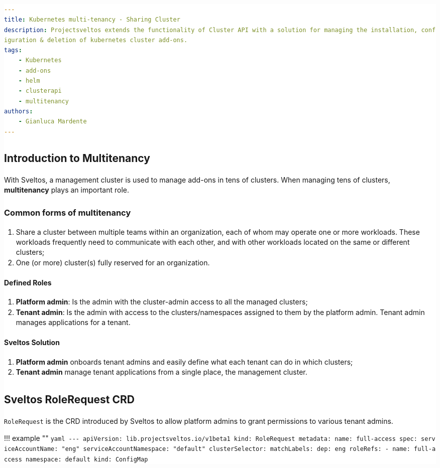 ```yaml
---
title: Kubernetes multi-tenancy - Sharing Cluster
description: Projectsveltos extends the functionality of Cluster API with a solution for managing the installation, configuration & deletion of kubernetes cluster add-ons.
tags:
    - Kubernetes
    - add-ons
    - helm
    - clusterapi
    - multitenancy
authors:
    - Gianluca Mardente
---
```


## Introduction to Multitenancy

With Sveltos, a management cluster is used to manage add-ons in tens of clusters. When managing tens of clusters, **multitenancy** plays an important role.

### Common forms of multitenancy

1. Share a cluster between multiple teams within an organization, each of whom may operate one or more workloads. These workloads frequently need to communicate with each other, and with other workloads located on the same or different clusters;
2. One (or more) cluster(s) fully reserved for an organization.

#### Defined Roles

1. **Platform admin**: Is the admin with the cluster-admin access to all the managed clusters;
2. **Tenant admin**: Is the admin with access to the clusters/namespaces assigned to them by the platform admin. Tenant admin manages applications for a tenant.

#### Sveltos Solution

1. **Platform admin** onboards tenant admins and easily define what each tenant can do in which clusters;
2. **Tenant admin** manage tenant applications from a single place, the management cluster.

## Sveltos RoleRequest CRD

`RoleRequest` is the CRD introduced by Sveltos to allow platform admins to grant permissions to various tenant admins.

!!! example ""
    ```yaml
    ---
    apiVersion: lib.projectsveltos.io/v1beta1
    kind: RoleRequest
    metadata:
      name: full-access
    spec:
      serviceAccountName: "eng"
      serviceAccountNamespace: "default"
      clusterSelector:
        matchLabels:
          dep: eng
      roleRefs:
      - name: full-access
        namespace: default
        kind: ConfigMap
    ```
